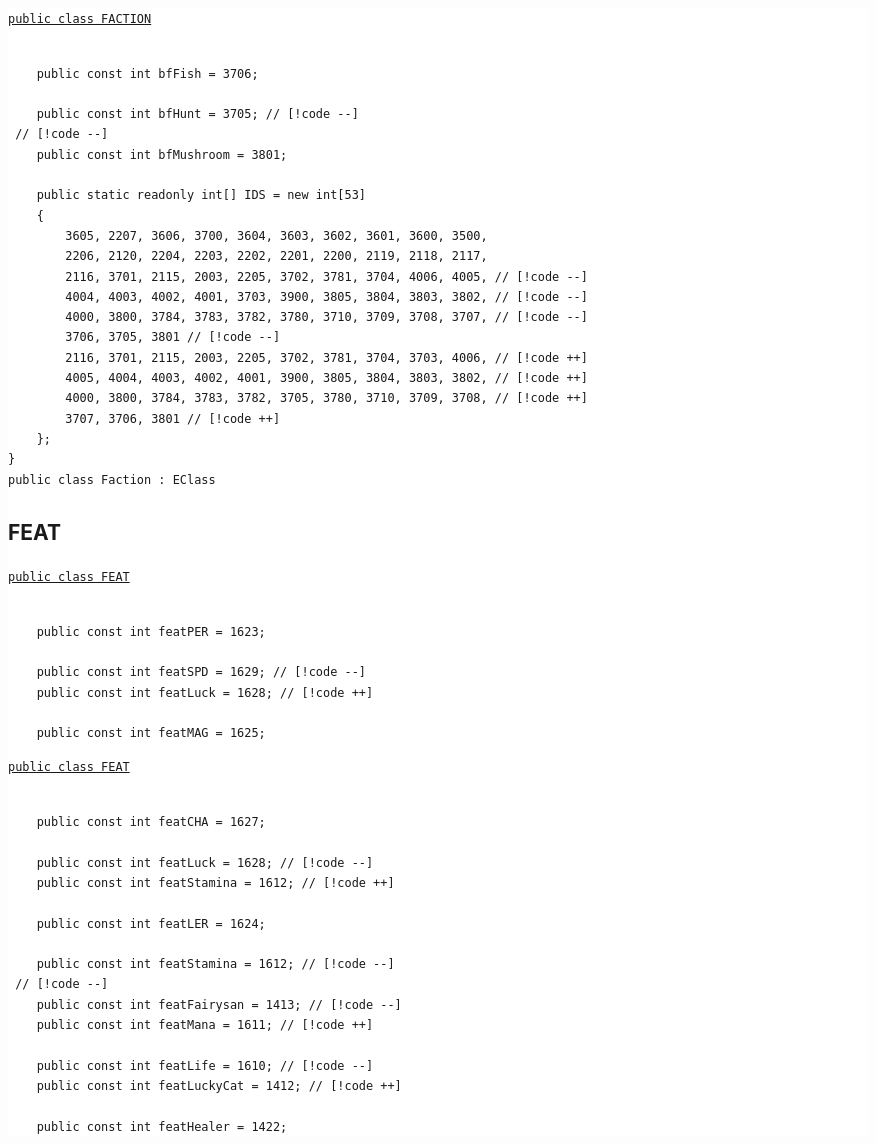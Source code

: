 [`public class FACTION`](https://github.com/Elin-Modding-Resources/Elin-Decompiled/blob/0d42bff7c8ebb79734daa561fa4136a7aa21f6e2/Elin/FACTION.cs#L106-L123)
```cs:line-numbers=106

	public const int bfFish = 3706;

	public const int bfHunt = 3705; // [!code --]
 // [!code --]
	public const int bfMushroom = 3801;

	public static readonly int[] IDS = new int[53]
	{
		3605, 2207, 3606, 3700, 3604, 3603, 3602, 3601, 3600, 3500,
		2206, 2120, 2204, 2203, 2202, 2201, 2200, 2119, 2118, 2117,
		2116, 3701, 2115, 2003, 2205, 3702, 3781, 3704, 4006, 4005, // [!code --]
		4004, 4003, 4002, 4001, 3703, 3900, 3805, 3804, 3803, 3802, // [!code --]
		4000, 3800, 3784, 3783, 3782, 3780, 3710, 3709, 3708, 3707, // [!code --]
		3706, 3705, 3801 // [!code --]
		2116, 3701, 2115, 2003, 2205, 3702, 3781, 3704, 3703, 4006, // [!code ++]
		4005, 4004, 4003, 4002, 4001, 3900, 3805, 3804, 3803, 3802, // [!code ++]
		4000, 3800, 3784, 3783, 3782, 3705, 3780, 3710, 3709, 3708, // [!code ++]
		3707, 3706, 3801 // [!code ++]
	};
}
public class Faction : EClass
```

## FEAT

[`public class FEAT`](https://github.com/Elin-Modding-Resources/Elin-Decompiled/blob/0d42bff7c8ebb79734daa561fa4136a7aa21f6e2/Elin/FEAT.cs#L11-L17)
```cs:line-numbers=11

	public const int featPER = 1623;

	public const int featSPD = 1629; // [!code --]
	public const int featLuck = 1628; // [!code ++]

	public const int featMAG = 1625;

```

[`public class FEAT`](https://github.com/Elin-Modding-Resources/Elin-Decompiled/blob/0d42bff7c8ebb79734daa561fa4136a7aa21f6e2/Elin/FEAT.cs#L19-L33)
```cs:line-numbers=19

	public const int featCHA = 1627;

	public const int featLuck = 1628; // [!code --]
	public const int featStamina = 1612; // [!code ++]

	public const int featLER = 1624;

	public const int featStamina = 1612; // [!code --]
 // [!code --]
	public const int featFairysan = 1413; // [!code --]
	public const int featMana = 1611; // [!code ++]

	public const int featLife = 1610; // [!code --]
	public const int featLuckyCat = 1412; // [!code ++]

	public const int featHealer = 1422;

```
